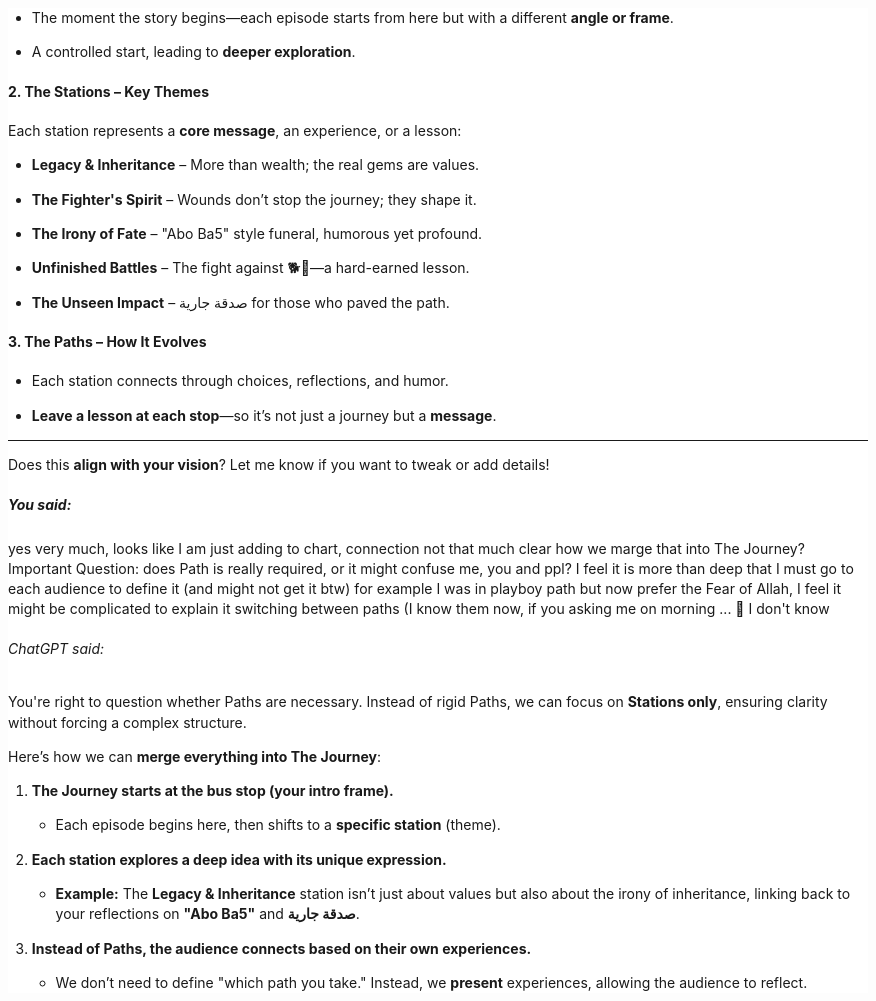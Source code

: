 - The moment the story begins—each episode starts from here but with a different **angle or frame**.
    
- A controlled start, leading to **deeper exploration**.
    

#### **2. The Stations – Key Themes**

Each station represents a **core message**, an experience, or a lesson:

- **Legacy & Inheritance** – More than wealth; the real gems are values.
    
- **The Fighter's Spirit** – Wounds don’t stop the journey; they shape it.
    
- **The Irony of Fate** – "Abo Ba5" style funeral, humorous yet profound.
    
- **Unfinished Battles** – The fight against 🐕💉—a hard-earned lesson.
    
- **The Unseen Impact** – صدقة جارية for those who paved the path.
    

#### **3. The Paths – How It Evolves**

- Each station connects through choices, reflections, and humor.
    
- **Leave a lesson at each stop**—so it’s not just a journey but a **message**.
    

---

Does this **align with your vision**? Let me know if you want to tweak or add details!

##### You said:

yes very much, looks like I am just adding to chart, connection not that much clear how we marge that into The Journey? Important Question: does Path is really required, or it might confuse me, you and ppl? I feel it is more than deep that I must go to each audience to define it (and might not get it btw) for example I was in playboy path but now prefer the Fear of Allah, I feel it might be complicated to explain it switching between paths (I know them now, if you asking me on morning ... 🦄 I don't know

###### ChatGPT said:

You're right to question whether Paths are necessary. Instead of rigid Paths, we can focus on **Stations only**, ensuring clarity without forcing a complex structure.

Here’s how we can **merge everything into The Journey**:

1. **The Journey starts at the bus stop (your intro frame).**
    
    - Each episode begins here, then shifts to a **specific station** (theme).
        
2. **Each station explores a deep idea with its unique expression.**
    
    - **Example:** The **Legacy & Inheritance** station isn’t just about values but also about the irony of inheritance, linking back to your reflections on **"Abo Ba5"** and **صدقة جارية**.
        
3. **Instead of Paths, the audience connects based on their own experiences.**
    
    - We don’t need to define "which path you take." Instead, we **present** experiences, allowing the audience to reflect.
        